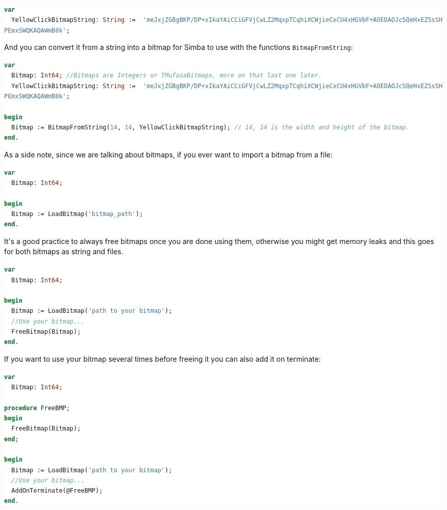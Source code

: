```pascal
var
  YellowClickBitmapString: String :=  'meJxjZGBgBKP/DP+xIkaYAiCCiGFVjCwLZ2MqxpTCqhiXCWjieCxCU4xHGVbF+AOEDAOJcSQeHxEZSsSHPEmxSWQKAQAWmB8k';
```

And you can convert it from a string into a bitmap for Simba to use with the functions `BitmapFromString`:

```pascal
var
  Bitmap: Int64; //Bitmaps are Integers or TMufasaBitmaps, more on that last one later.
  YellowClickBitmapString: String :=  'meJxjZGBgBKP/DP+xIkaYAiCCiGFVjCwLZ2MqxpTCqhiXCWjieCxCU4xHGVbF+AOEDAOJcSQeHxEZSsSHPEmxSWQKAQAWmB8k';

begin
  Bitmap := BitmapFromString(14, 14, YellowClickBitmapString); // 14, 14 is the width and height of the bitmap.
end.
```

As a side note, since we are talking about bitmaps, if you ever want to import a bitmap from a file:

```pascal
var
  Bitmap: Int64;

begin
  Bitmap := LoadBitmap('bitmap_path');
end.
```

It's a good practice to always free bitmaps once you are done using them, otherwise you might get memory leaks and this goes for both bitmaps as string and files.

```pascal
var
  Bitmap: Int64;

begin
  Bitmap := LoadBitmap('path to your bitmap');
  //Use your bitmap...
  FreeBitmap(Bitmap);
end.
```

If you want to use your bitmap several times before freeing it you can also add it on terminate:

```pascal
var
  Bitmap: Int64;

procedure FreeBMP;
begin
  FreeBitmap(Bitmap);
end;

begin
  Bitmap := LoadBitmap('path to your bitmap');
  //Use your bitmap...
  AddOnTerminate(@FreeBMP);
end.
```
